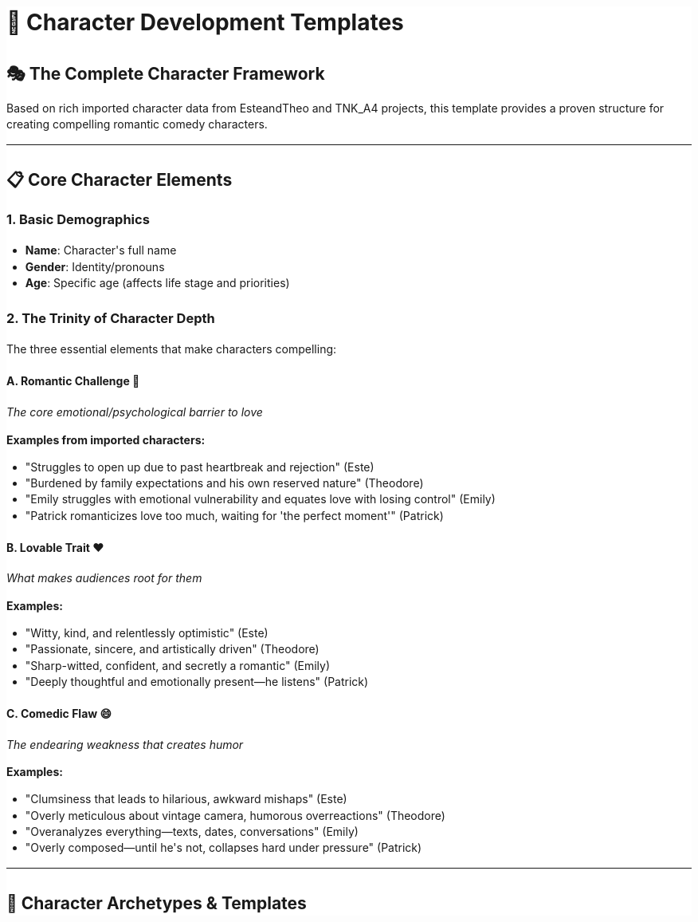 # 👥 Character Development Templates

## 🎭 **The Complete Character Framework**

Based on rich imported character data from EsteandTheo and TNK_A4 projects, this template provides a proven structure for creating compelling romantic comedy characters.

---

## 📋 **Core Character Elements**

### **1. Basic Demographics**
- **Name**: Character's full name
- **Gender**: Identity/pronouns
- **Age**: Specific age (affects life stage and priorities)

### **2. The Trinity of Character Depth**
The three essential elements that make characters compelling:

#### **A. Romantic Challenge** 🖤
*The core emotional/psychological barrier to love*

**Examples from imported characters:**
- "Struggles to open up due to past heartbreak and rejection" (Este)
- "Burdened by family expectations and his own reserved nature" (Theodore)
- "Emily struggles with emotional vulnerability and equates love with losing control" (Emily)
- "Patrick romanticizes love too much, waiting for 'the perfect moment'" (Patrick)

#### **B. Lovable Trait** ❤️
*What makes audiences root for them*

**Examples:**
- "Witty, kind, and relentlessly optimistic" (Este)
- "Passionate, sincere, and artistically driven" (Theodore)
- "Sharp-witted, confident, and secretly a romantic" (Emily)
- "Deeply thoughtful and emotionally present—he listens" (Patrick)

#### **C. Comedic Flaw** 😄
*The endearing weakness that creates humor*

**Examples:**
- "Clumsiness that leads to hilarious, awkward mishaps" (Este)
- "Overly meticulous about vintage camera, humorous overreactions" (Theodore)
- "Overanalyzes everything—texts, dates, conversations" (Emily)
- "Overly composed—until he's not, collapses hard under pressure" (Patrick)

---

## 🎯 **Character Archetypes & Templates**
